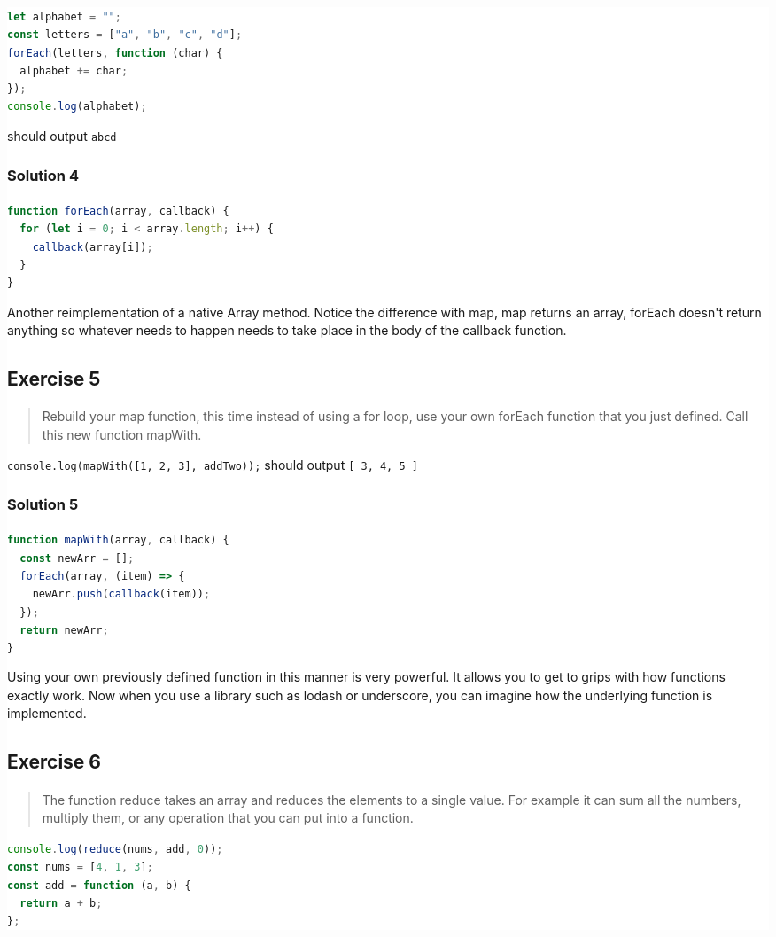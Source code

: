 ```js
let alphabet = "";
const letters = ["a", "b", "c", "d"];
forEach(letters, function (char) {
  alphabet += char;
});
console.log(alphabet);
```

should output `abcd`

### Solution 4

```js
function forEach(array, callback) {
  for (let i = 0; i < array.length; i++) {
    callback(array[i]);
  }
}
```

Another reimplementation of a native Array method. Notice the difference with map, map returns an array, forEach doesn't return anything so whatever needs to happen needs to take place in the body of the callback function.

## Exercise 5

> Rebuild your map function, this time instead of using a for loop, use your own forEach function that you just defined. Call this new function mapWith.

`console.log(mapWith([1, 2, 3], addTwo));` should output `[ 3, 4, 5 ]`

### Solution 5

```js
function mapWith(array, callback) {
  const newArr = [];
  forEach(array, (item) => {
    newArr.push(callback(item));
  });
  return newArr;
}
```

Using your own previously defined function in this manner is very powerful. It allows you to get to grips with how functions exactly work. Now when you use a library such as lodash or underscore, you can imagine how the underlying function is implemented.

## Exercise 6

> The function reduce takes an array and reduces the elements to a single value. For example it can sum all the numbers, multiply them, or any operation that you can put into a function.

```js
console.log(reduce(nums, add, 0));
const nums = [4, 1, 3];
const add = function (a, b) {
  return a + b;
};
```
